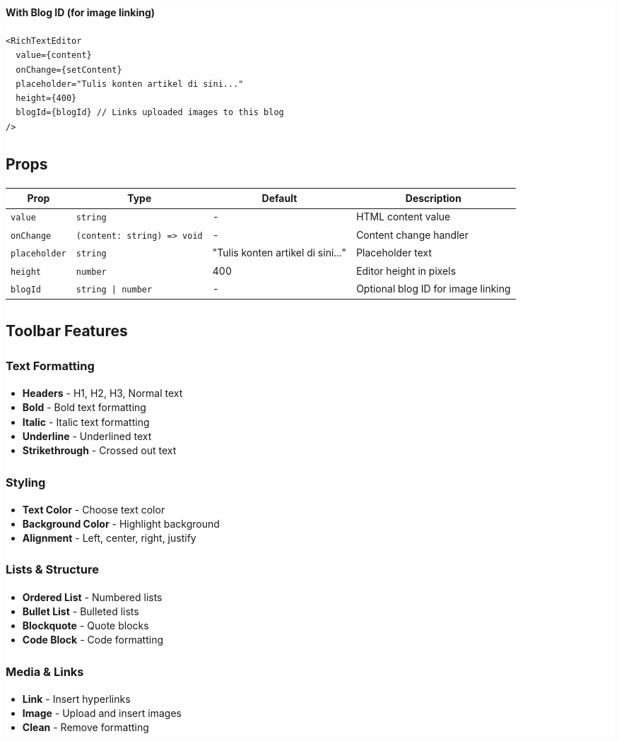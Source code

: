 #### With Blog ID (for image linking)
```tsx
<RichTextEditor
  value={content}
  onChange={setContent}
  placeholder="Tulis konten artikel di sini..."
  height={400}
  blogId={blogId} // Links uploaded images to this blog
/>
```

## Props

| Prop | Type | Default | Description |
|------|------|---------|-------------|
| `value` | `string` | - | HTML content value |
| `onChange` | `(content: string) => void` | - | Content change handler |
| `placeholder` | `string` | "Tulis konten artikel di sini..." | Placeholder text |
| `height` | `number` | 400 | Editor height in pixels |
| `blogId` | `string \| number` | - | Optional blog ID for image linking |

## Toolbar Features

### Text Formatting
- **Headers** - H1, H2, H3, Normal text
- **Bold** - Bold text formatting
- **Italic** - Italic text formatting
- **Underline** - Underlined text
- **Strikethrough** - Crossed out text

### Styling
- **Text Color** - Choose text color
- **Background Color** - Highlight background
- **Alignment** - Left, center, right, justify

### Lists & Structure
- **Ordered List** - Numbered lists
- **Bullet List** - Bulleted lists
- **Blockquote** - Quote blocks
- **Code Block** - Code formatting

### Media & Links
- **Link** - Insert hyperlinks
- **Image** - Upload and insert images
- **Clean** - Remove formatting
